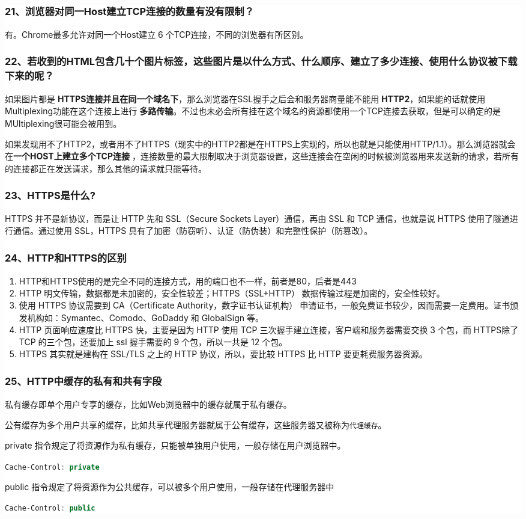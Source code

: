 



### 21、浏览器对同一Host建立TCP连接的数量有没有限制？

有。Chrome最多允许对同一个Host建立 6 个TCP连接，不同的浏览器有所区别。





### 22、若收到的HTML包含几十个图片标签，这些图片是以什么方式、什么顺序、建立了多少连接、使用什么协议被下载下来的呢？

如果图片都是 **HTTPS连接并且在同一个域名下**，那么浏览器在SSL握手之后会和服务器商量能不能用 **HTTP2**，如果能的话就使用 Multiplexing功能在这个连接上进行 **多路传输**。不过也未必会所有挂在这个域名的资源都使用一个TCP连接去获取，但是可以确定的是 MUltiplexing很可能会被用到。

如果发现用不了HTTP2，或者用不了HTTPS（现实中的HTTP2都是在HTTPS上实现的，所以也就是只能使用HTTP/1.1）。那么浏览器就会在**一个HOST上建立多个TCP连接** ，连接数量的最大限制取决于浏览器设置，这些连接会在空闲的时候被浏览器用来发送新的请求，若所有的连接都正在发送请求，那么其他的请求就只能等待。





### 23、HTTPS是什么?

HTTPS 并不是新协议，而是让 HTTP 先和 SSL（Secure Sockets Layer）通信，再由 SSL 和 TCP 通信，也就是说 HTTPS 使用了隧道进行通信。通过使用 SSL，HTTPS 具有了加密（防窃听）、认证（防伪装）和完整性保护（防篡改）。





### 24、HTTP和HTTPS的区别

1. HTTP和HTTPS使用的是完全不同的连接方式，用的端口也不一样，前者是80，后者是443
2. HTTP 明文传输，数据都是未加密的，安全性较差；HTTPS（SSL+HTTP） 数据传输过程是加密的，安全性较好。
3. 使用 HTTPS 协议需要到 CA（Certificate Authority，数字证书认证机构） 申请证书，一般免费证书较少，因而需要一定费用。证书颁发机构如：Symantec、Comodo、GoDaddy 和 GlobalSign 等。
4. HTTP 页面响应速度比 HTTPS 快，主要是因为 HTTP 使用 TCP 三次握手建立连接，客户端和服务器需要交换 3 个包，而 HTTPS除了 TCP 的三个包，还要加上 ssl 握手需要的 9 个包，所以一共是 12 个包。
5. HTTPS 其实就是建构在 SSL/TLS 之上的 HTTP 协议，所以，要比较 HTTPS 比 HTTP 要更耗费服务器资源。





### 25、HTTP中缓存的私有和共有字段

私有缓存即单个用户专享的缓存，比如Web浏览器中的缓存就属于私有缓存。

公有缓存为多个用户共享的缓存，比如共享代理服务器就属于公有缓存，这些服务器又被称为`代理缓存`。

private 指令规定了将资源作为私有缓存，只能被单独用户使用，一般存储在用户浏览器中。

```cpp
Cache-Control: private
```

public 指令规定了将资源作为公共缓存，可以被多个用户使用，一般存储在代理服务器中

```cpp
Cache-Control: public
```
